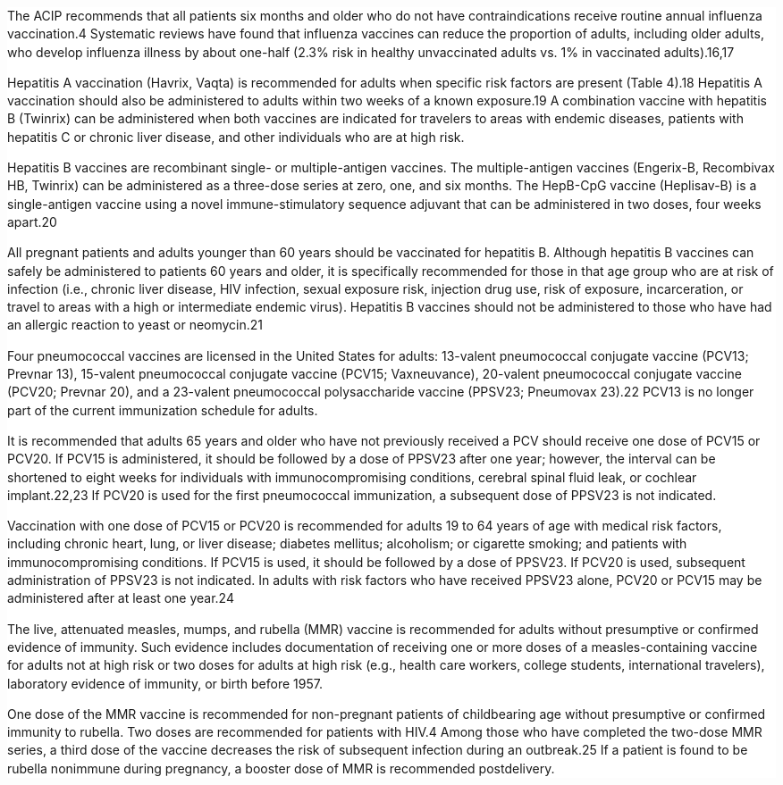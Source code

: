 The ACIP recommends that all patients six months and older who do not have contraindications receive routine annual influenza vaccination.4 Systematic reviews have found that influenza vaccines can reduce the proportion of adults, including older adults, who develop influenza illness by about one-half (2.3% risk in healthy unvaccinated adults vs. 1% in vaccinated adults).16,17

Hepatitis A vaccination (Havrix, Vaqta) is recommended for adults when specific risk factors are present (Table 4).18 Hepatitis A vaccination should also be administered to adults within two weeks of a known exposure.19 A combination vaccine with hepatitis B (Twinrix) can be administered when both vaccines are indicated for travelers to areas with endemic diseases, patients with hepatitis C or chronic liver disease, and other individuals who are at high risk.

Hepatitis B vaccines are recombinant single- or multiple-antigen vaccines. The multiple-antigen vaccines (Engerix-B, Recombivax HB, Twinrix) can be administered as a three-dose series at zero, one, and six months. The HepB-CpG vaccine (Heplisav-B) is a single-antigen vaccine using a novel immune-stimulatory sequence adjuvant that can be administered in two doses, four weeks apart.20

All pregnant patients and adults younger than 60 years should be vaccinated for hepatitis B. Although hepatitis B vaccines can safely be administered to patients 60 years and older, it is specifically recommended for those in that age group who are at risk of infection (i.e., chronic liver disease, HIV infection, sexual exposure risk, injection drug use, risk of exposure, incarceration, or travel to areas with a high or intermediate endemic virus). Hepatitis B vaccines should not be administered to those who have had an allergic reaction to yeast or neomycin.21

Four pneumococcal vaccines are licensed in the United States for adults: 13-valent pneumococcal conjugate vaccine (PCV13; Prevnar 13), 15-valent pneumococcal conjugate vaccine (PCV15; Vaxneuvance), 20-valent pneumococcal conjugate vaccine (PCV20; Prevnar 20), and a 23-valent pneumococcal polysaccharide vaccine (PPSV23; Pneumovax 23).22 PCV13 is no longer part of the current immunization schedule for adults.

It is recommended that adults 65 years and older who have not previously received a PCV should receive one dose of PCV15 or PCV20. If PCV15 is administered, it should be followed by a dose of PPSV23 after one year; however, the interval can be shortened to eight weeks for individuals with immunocompromising conditions, cerebral spinal fluid leak, or cochlear implant.22,23 If PCV20 is used for the first pneumococcal immunization, a subsequent dose of PPSV23 is not indicated.

Vaccination with one dose of PCV15 or PCV20 is recommended for adults 19 to 64 years of age with medical risk factors, including chronic heart, lung, or liver disease; diabetes mellitus; alcoholism; or cigarette smoking; and patients with immunocompromising conditions. If PCV15 is used, it should be followed by a dose of PPSV23. If PCV20 is used, subsequent administration of PPSV23 is not indicated. In adults with risk factors who have received PPSV23 alone, PCV20 or PCV15 may be administered after at least one year.24

The live, attenuated measles, mumps, and rubella (MMR) vaccine is recommended for adults without presumptive or confirmed evidence of immunity. Such evidence includes documentation of receiving one or more doses of a measles-containing vaccine for adults not at high risk or two doses for adults at high risk (e.g., health care workers, college students, international travelers), laboratory evidence of immunity, or birth before 1957.

One dose of the MMR vaccine is recommended for non-pregnant patients of childbearing age without presumptive or confirmed immunity to rubella. Two doses are recommended for patients with HIV.4 Among those who have completed the two-dose MMR series, a third dose of the vaccine decreases the risk of subsequent infection during an outbreak.25 If a patient is found to be rubella nonimmune during pregnancy, a booster dose of MMR is recommended postdelivery.